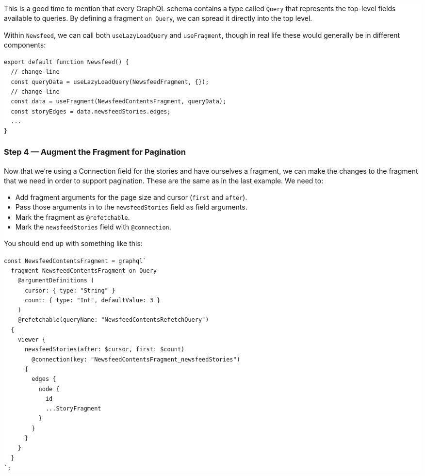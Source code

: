 This is a good time to mention that every GraphQL schema contains a type called `Query` that represents the top-level fields available to queries. By defining a fragment `on Query`, we can spread it directly into the top level.

Within `Newsfeed`, we can call both `useLazyLoadQuery` and `useFragment`, though in real life these would generally be in different components:

```
export default function Newsfeed() {
  // change-line
  const queryData = useLazyLoadQuery(NewsfeedFragment, {});
  // change-line
  const data = useFragment(NewsfeedContentsFragment, queryData);
  const storyEdges = data.newsfeedStories.edges;
  ...
}
```

### Step 4 — Augment the Fragment for Pagination

Now that we’re using a Connection field for the stories and have ourselves a fragment, we can make the changes to the fragment that we need in order to support pagination. These are the same as in the last example. We need to:

- Add fragment arguments for the page size and cursor (`first` and `after`).
- Pass those arguments in to the `newsfeedStories` field as field arguments.
- Mark the fragment as `@refetchable`.
- Mark the `newsfeedStories` field with `@connection`.

You should end up with something like this:

```
const NewsfeedContentsFragment = graphql`
  fragment NewsfeedContentsFragment on Query
    @argumentDefinitions (
      cursor: { type: "String" }
      count: { type: "Int", defaultValue: 3 }
    )
    @refetchable(queryName: "NewsfeedContentsRefetchQuery")
  {
    viewer {
      newsfeedStories(after: $cursor, first: $count)
        @connection(key: "NewsfeedContentsFragment_newsfeedStories")
      {
        edges {
          node {
            id
            ...StoryFragment
          }
        }
      }
    }
  }
`;
```
